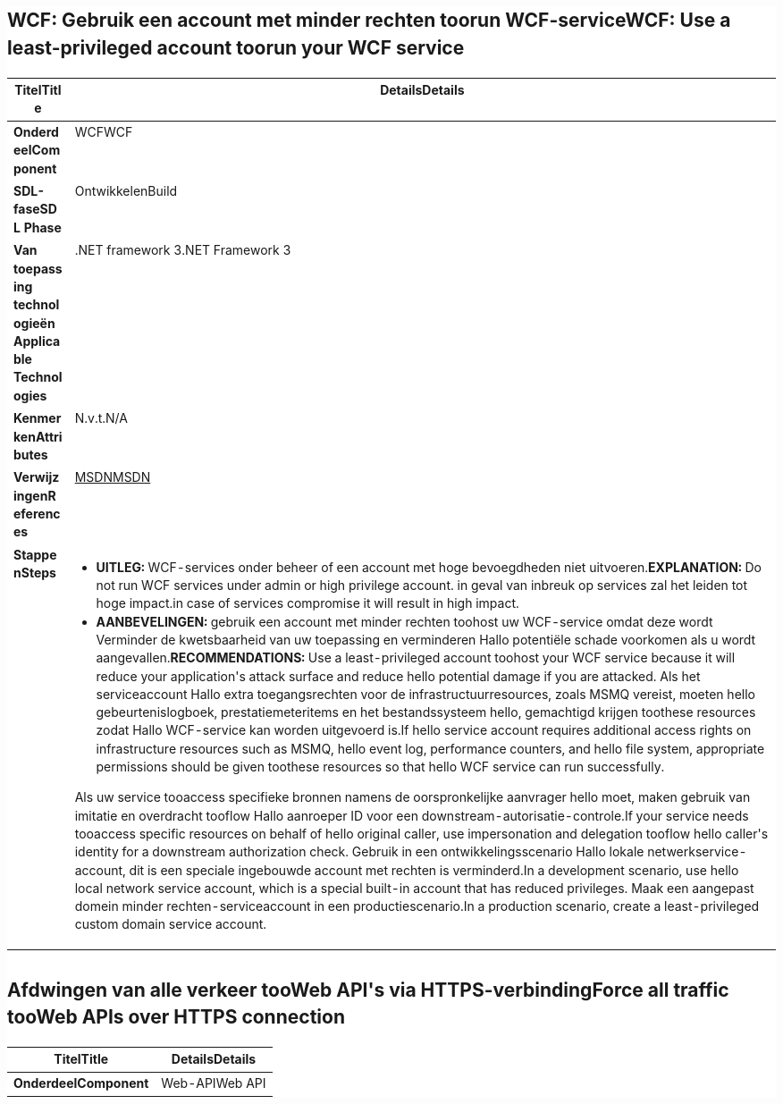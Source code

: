 ## <span data-ttu-id="c7815-451"><a id="least-account-wcf"></a>WCF: Gebruik een account met minder rechten toorun WCF-service</span><span class="sxs-lookup"><span data-stu-id="c7815-451"><a id="least-account-wcf"></a>WCF: Use a least-privileged account toorun your WCF service</span></span>

| <span data-ttu-id="c7815-452">Titel</span><span class="sxs-lookup"><span data-stu-id="c7815-452">Title</span></span>                   | <span data-ttu-id="c7815-453">Details</span><span class="sxs-lookup"><span data-stu-id="c7815-453">Details</span></span>      |
| ----------------------- | ------------ |
| <span data-ttu-id="c7815-454">**Onderdeel**</span><span class="sxs-lookup"><span data-stu-id="c7815-454">**Component**</span></span>               | <span data-ttu-id="c7815-455">WCF</span><span class="sxs-lookup"><span data-stu-id="c7815-455">WCF</span></span> | 
| <span data-ttu-id="c7815-456">**SDL-fase**</span><span class="sxs-lookup"><span data-stu-id="c7815-456">**SDL Phase**</span></span>               | <span data-ttu-id="c7815-457">Ontwikkelen</span><span class="sxs-lookup"><span data-stu-id="c7815-457">Build</span></span> |  
| <span data-ttu-id="c7815-458">**Van toepassing technologieën**</span><span class="sxs-lookup"><span data-stu-id="c7815-458">**Applicable Technologies**</span></span> | <span data-ttu-id="c7815-459">.NET framework 3</span><span class="sxs-lookup"><span data-stu-id="c7815-459">.NET Framework 3</span></span> |
| <span data-ttu-id="c7815-460">**Kenmerken**</span><span class="sxs-lookup"><span data-stu-id="c7815-460">**Attributes**</span></span>              | <span data-ttu-id="c7815-461">N.v.t.</span><span class="sxs-lookup"><span data-stu-id="c7815-461">N/A</span></span>  |
| <span data-ttu-id="c7815-462">**Verwijzingen**</span><span class="sxs-lookup"><span data-stu-id="c7815-462">**References**</span></span>              | [<span data-ttu-id="c7815-463">MSDN</span><span class="sxs-lookup"><span data-stu-id="c7815-463">MSDN</span></span>](https://msdn.microsoft.com/library/ff648826.aspx ) |
| <span data-ttu-id="c7815-464">**Stappen**</span><span class="sxs-lookup"><span data-stu-id="c7815-464">**Steps**</span></span> | <ul><li><span data-ttu-id="c7815-465">**UITLEG:** WCF-services onder beheer of een account met hoge bevoegdheden niet uitvoeren.</span><span class="sxs-lookup"><span data-stu-id="c7815-465">**EXPLANATION:** Do not run WCF services under admin or high privilege account.</span></span> <span data-ttu-id="c7815-466">in geval van inbreuk op services zal het leiden tot hoge impact.</span><span class="sxs-lookup"><span data-stu-id="c7815-466">in case of services compromise it will result in high impact.</span></span></li><li><span data-ttu-id="c7815-467">**AANBEVELINGEN:** gebruik een account met minder rechten toohost uw WCF-service omdat deze wordt Verminder de kwetsbaarheid van uw toepassing en verminderen Hallo potentiële schade voorkomen als u wordt aangevallen.</span><span class="sxs-lookup"><span data-stu-id="c7815-467">**RECOMMENDATIONS:** Use a least-privileged account toohost your WCF service because it will reduce your application's attack surface and reduce hello potential damage if you are attacked.</span></span> <span data-ttu-id="c7815-468">Als het serviceaccount Hallo extra toegangsrechten voor de infrastructuurresources, zoals MSMQ vereist, moeten hello gebeurtenislogboek, prestatiemeteritems en het bestandssysteem hello, gemachtigd krijgen toothese resources zodat Hallo WCF-service kan worden uitgevoerd is.</span><span class="sxs-lookup"><span data-stu-id="c7815-468">If hello service account requires additional access rights on infrastructure resources such as MSMQ, hello event log, performance counters, and hello file system, appropriate permissions should be given toothese resources so that hello WCF service can run successfully.</span></span></li></ul><p><span data-ttu-id="c7815-469">Als uw service tooaccess specifieke bronnen namens de oorspronkelijke aanvrager hello moet, maken gebruik van imitatie en overdracht tooflow Hallo aanroeper ID voor een downstream-autorisatie-controle.</span><span class="sxs-lookup"><span data-stu-id="c7815-469">If your service needs tooaccess specific resources on behalf of hello original caller, use impersonation and delegation tooflow hello caller's identity for a downstream authorization check.</span></span> <span data-ttu-id="c7815-470">Gebruik in een ontwikkelingsscenario Hallo lokale netwerkservice-account, dit is een speciale ingebouwde account met rechten is verminderd.</span><span class="sxs-lookup"><span data-stu-id="c7815-470">In a development scenario, use hello local network service account, which is a special built-in account that has reduced privileges.</span></span> <span data-ttu-id="c7815-471">Maak een aangepast domein minder rechten-serviceaccount in een productiescenario.</span><span class="sxs-lookup"><span data-stu-id="c7815-471">In a production scenario, create a least-privileged custom domain service account.</span></span></p>|

## <span data-ttu-id="c7815-472"><a id="webapi-https"></a>Afdwingen van alle verkeer tooWeb API's via HTTPS-verbinding</span><span class="sxs-lookup"><span data-stu-id="c7815-472"><a id="webapi-https"></a>Force all traffic tooWeb APIs over HTTPS connection</span></span>

| <span data-ttu-id="c7815-473">Titel</span><span class="sxs-lookup"><span data-stu-id="c7815-473">Title</span></span>                   | <span data-ttu-id="c7815-474">Details</span><span class="sxs-lookup"><span data-stu-id="c7815-474">Details</span></span>      |
| ----------------------- | ------------ |
| <span data-ttu-id="c7815-475">**Onderdeel**</span><span class="sxs-lookup"><span data-stu-id="c7815-475">**Component**</span></span>               | <span data-ttu-id="c7815-476">Web-API</span><span class="sxs-lookup"><span data-stu-id="c7815-476">Web API</span></span> | 